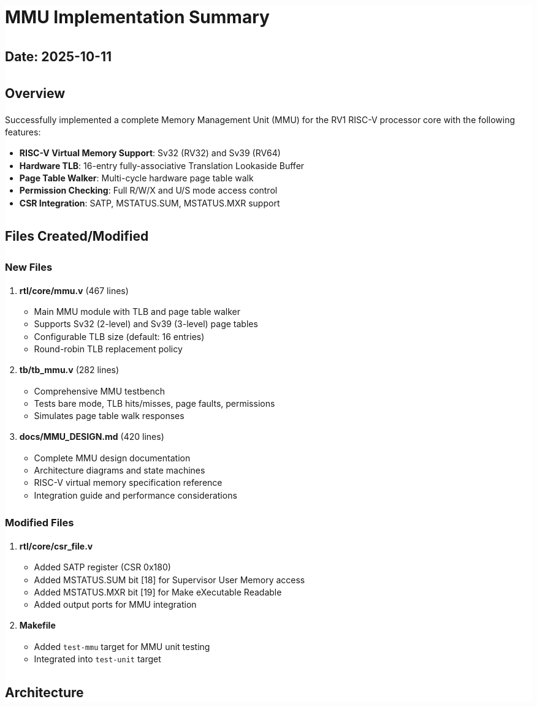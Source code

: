 # MMU Implementation Summary

## Date: 2025-10-11

## Overview

Successfully implemented a complete Memory Management Unit (MMU) for the RV1 RISC-V processor core with the following features:

- **RISC-V Virtual Memory Support**: Sv32 (RV32) and Sv39 (RV64)
- **Hardware TLB**: 16-entry fully-associative Translation Lookaside Buffer
- **Page Table Walker**: Multi-cycle hardware page table walk
- **Permission Checking**: Full R/W/X and U/S mode access control
- **CSR Integration**: SATP, MSTATUS.SUM, MSTATUS.MXR support

## Files Created/Modified

### New Files

1. **rtl/core/mmu.v** (467 lines)
   - Main MMU module with TLB and page table walker
   - Supports Sv32 (2-level) and Sv39 (3-level) page tables
   - Configurable TLB size (default: 16 entries)
   - Round-robin TLB replacement policy

2. **tb/tb_mmu.v** (282 lines)
   - Comprehensive MMU testbench
   - Tests bare mode, TLB hits/misses, page faults, permissions
   - Simulates page table walk responses

3. **docs/MMU_DESIGN.md** (420 lines)
   - Complete MMU design documentation
   - Architecture diagrams and state machines
   - RISC-V virtual memory specification reference
   - Integration guide and performance considerations

### Modified Files

1. **rtl/core/csr_file.v**
   - Added SATP register (CSR 0x180)
   - Added MSTATUS.SUM bit [18] for Supervisor User Memory access
   - Added MSTATUS.MXR bit [19] for Make eXecutable Readable
   - Added output ports for MMU integration

2. **Makefile**
   - Added `test-mmu` target for MMU unit testing
   - Integrated into `test-unit` target

## Architecture
